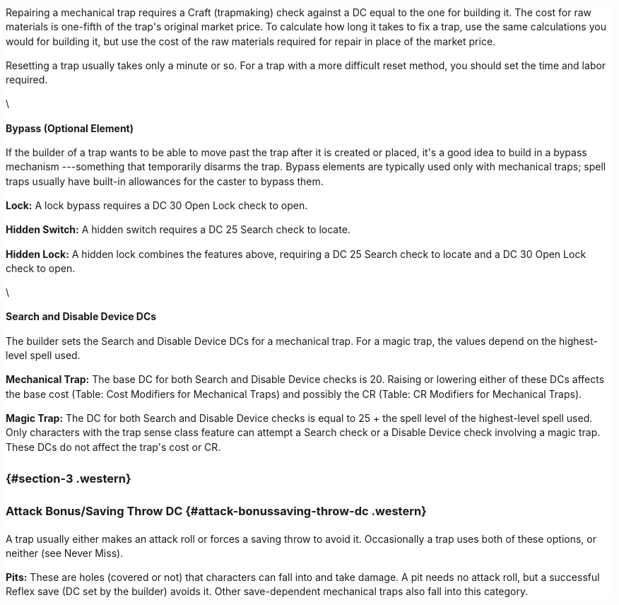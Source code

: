 Repairing a mechanical trap requires a Craft (trapmaking) check against
a DC equal to the one for building it. The cost for raw materials is
one-fifth of the trap's original market price. To calculate how long it
takes to fix a trap, use the same calculations you would for building
it, but use the cost of the raw materials required for repair in place
of the market price.

Resetting a trap usually takes only a minute or so. For a trap with a
more difficult reset method, you should set the time and labor required.

\

**Bypass (Optional Element)**

If the builder of a trap wants to be able to move past the trap after it
is created or placed, it's a good idea to build in a bypass mechanism
---something that temporarily disarms the trap. Bypass elements are
typically used only with mechanical traps; spell traps usually have
built-in allowances for the caster to bypass them.

**Lock:** A lock bypass requires a DC 30 Open Lock check to open.

**Hidden Switch:** A hidden switch requires a DC 25 Search check to
locate.

**Hidden Lock:** A hidden lock combines the features above, requiring a
DC 25 Search check to locate and a DC 30 Open Lock check to open.

\

**Search and Disable Device DCs**

The builder sets the Search and Disable Device DCs for a mechanical
trap. For a magic trap, the values depend on the highest-level spell
used.

**Mechanical Trap:** The base DC for both Search and Disable Device
checks is 20. Raising or lowering either of these DCs affects the base
cost (Table: Cost Modifiers for Mechanical Traps) and possibly the CR
(Table: CR Modifiers for Mechanical Traps).

**Magic Trap:** The DC for both Search and Disable Device checks is
equal to 25 + the spell level of the highest-level spell used. Only
characters with the trap sense class feature can attempt a Search check
or a Disable Device check involving a magic trap. These DCs do not
affect the trap's cost or CR.

###   {#section-3 .western}

### Attack Bonus/Saving Throw DC {#attack-bonussaving-throw-dc .western}

A trap usually either makes an attack roll or forces a saving throw to
avoid it. Occasionally a trap uses both of these options, or neither
(see Never Miss).

**Pits:** These are holes (covered or not) that characters can fall into
and take damage. A pit needs no attack roll, but a successful Reflex
save (DC set by the builder) avoids it. Other save-dependent mechanical
traps also fall into this category.
